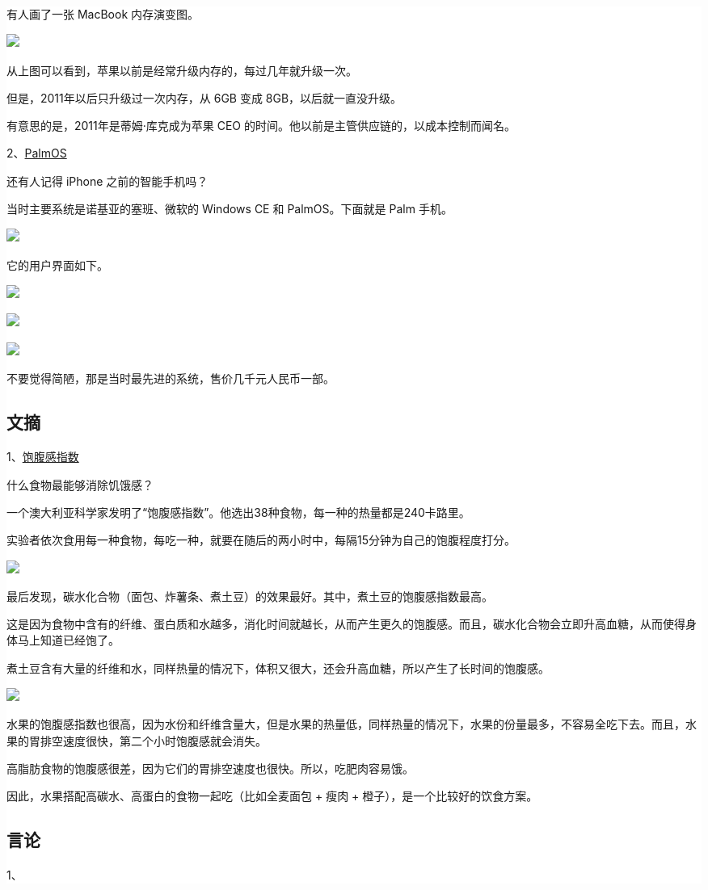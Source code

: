有人画了一张 MacBook 内存演变图。

![](https://cdn.beekka.com/blogimg/asset/202404/bg2024042601.webp)

从上图可以看到，苹果以前是经常升级内存的，每过几年就升级一次。

但是，2011年以后只升级过一次内存，从 6GB 变成 8GB，以后就一直没升级。

有意思的是，2011年是蒂姆·库克成为苹果 CEO 的时间。他以前是主管供应链的，以成本控制而闻名。

2、[PalmOS](https://www.nkorth.com/palm/apps/#totp-authenticator)

还有人记得 iPhone 之前的智能手机吗？

当时主要系统是诺基亚的塞班、微软的 Windows CE 和 PalmOS。下面就是 Palm 手机。

![](https://cdn.beekka.com/blogimg/asset/202405/bg2024050702.webp)

它的用户界面如下。

![](https://cdn.beekka.com/blogimg/asset/202405/bg2024050703.webp)

![](https://cdn.beekka.com/blogimg/asset/202405/bg2024050704.webp)

![](https://cdn.beekka.com/blogimg/asset/202405/bg2024050705.webp)

不要觉得简陋，那是当时最先进的系统，售价几千元人民币一部。

## 文摘

1、[饱腹感指数](http://www.mendosa.com/satiety.htm)

什么食物最能够消除饥饿感？

一个澳大利亚科学家发明了“饱腹感指数”。他选出38种食物，每一种的热量都是240卡路里。

实验者依次食用每一种食物，每吃一种，就要在随后的两小时中，每隔15分钟为自己的饱腹程度打分。

![](https://cdn.beekka.com/blogimg/asset/202405/bg2024050809.webp)

最后发现，碳水化合物（面包、炸薯条、煮土豆）的效果最好。其中，煮土豆的饱腹感指数最高。

这是因为食物中含有的纤维、蛋白质和水越多，消化时间就越长，从而产生更久的饱腹感。而且，碳水化合物会立即升高血糖，从而使得身体马上知道已经饱了。

煮土豆含有大量的纤维和水，同样热量的情况下，体积又很大，还会升高血糖，所以产生了长时间的饱腹感。

![](https://cdn.beekka.com/blogimg/asset/202405/bg2024050810.webp)

水果的饱腹感指数也很高，因为水份和纤维含量大，但是水果的热量低，同样热量的情况下，水果的份量最多，不容易全吃下去。而且，水果的胃排空速度很快，第二个小时饱腹感就会消失。

高脂肪食物的饱腹感很差，因为它们的胃排空速度也很快。所以，吃肥肉容易饿。

因此，水果搭配高碳水、高蛋白的食物一起吃（比如全麦面包 + 瘦肉 + 橙子），是一个比较好的饮食方案。

## 言论

1、
